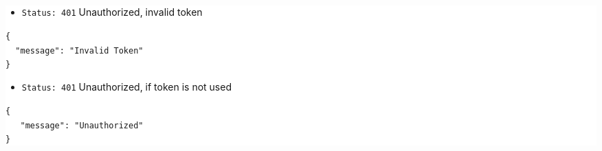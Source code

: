   - `Status: 401` Unauthorized, invalid token

  ```
  {
    "message": "Invalid Token"
  }   
  ```
 - `Status: 401` Unauthorized, if token is not used

 ```
 {
    "message": "Unauthorized"
 }   
 ```





